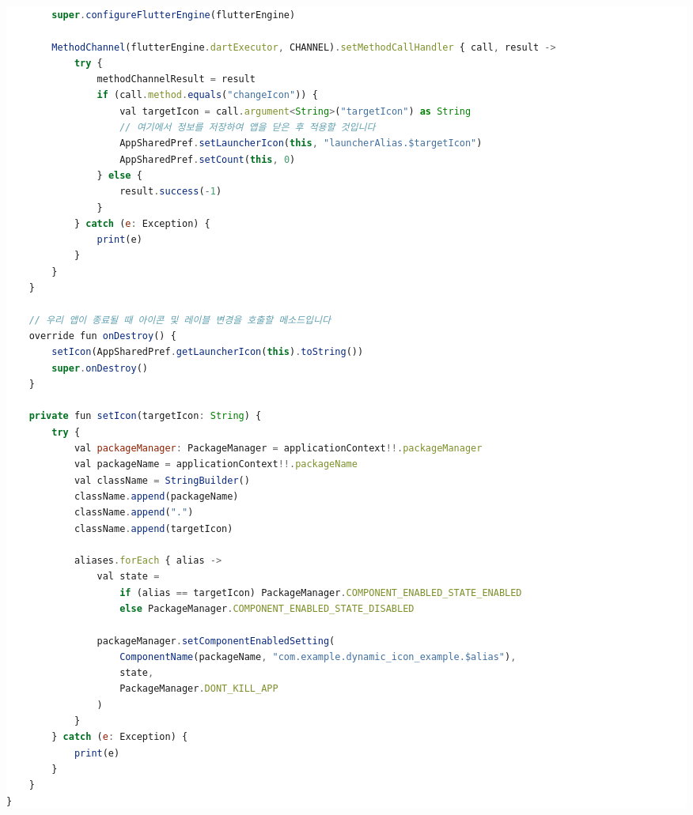 ```js
        super.configureFlutterEngine(flutterEngine)

        MethodChannel(flutterEngine.dartExecutor, CHANNEL).setMethodCallHandler { call, result ->
            try {
                methodChannelResult = result
                if (call.method.equals("changeIcon")) {
                    val targetIcon = call.argument<String>("targetIcon") as String
                    // 여기에서 정보를 저장하여 앱을 닫은 후 적용할 것입니다
                    AppSharedPref.setLauncherIcon(this, "launcherAlias.$targetIcon")
                    AppSharedPref.setCount(this, 0)
                } else {
                    result.success(-1)
                }
            } catch (e: Exception) {
                print(e)
            }
        }
    }

    // 우리 앱이 종료될 때 아이콘 및 레이블 변경을 호출할 메소드입니다
    override fun onDestroy() {
        setIcon(AppSharedPref.getLauncherIcon(this).toString())
        super.onDestroy()
    }

    private fun setIcon(targetIcon: String) {
        try {
            val packageManager: PackageManager = applicationContext!!.packageManager
            val packageName = applicationContext!!.packageName
            val className = StringBuilder()
            className.append(packageName)
            className.append(".")
            className.append(targetIcon)

            aliases.forEach { alias ->
                val state =
                    if (alias == targetIcon) PackageManager.COMPONENT_ENABLED_STATE_ENABLED
                    else PackageManager.COMPONENT_ENABLED_STATE_DISABLED

                packageManager.setComponentEnabledSetting(
                    ComponentName(packageName, "com.example.dynamic_icon_example.$alias"),
                    state,
                    PackageManager.DONT_KILL_APP
                )
            }
        } catch (e: Exception) {
            print(e)
        }
    }
}
```
